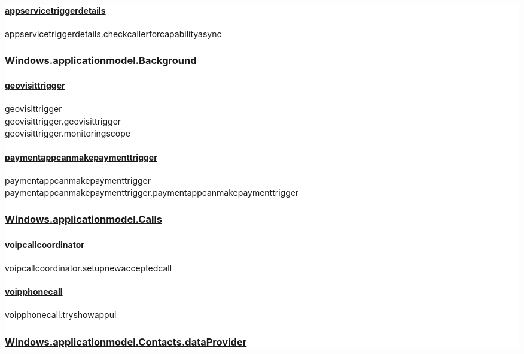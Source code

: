 #### <a name="appservicetriggerdetailshttpsdocsmicrosoftcomuwpapiwindowsapplicationmodelappserviceappservicetriggerdetails"></a>[appservicetriggerdetails](https://docs.microsoft.com/uwp/api/windows.applicationmodel.appservice.appservicetriggerdetails)

appservicetriggerdetails.checkcallerforcapabilityasync

### <a name="windowsapplicationmodelbackgroundhttpsdocsmicrosoftcomuwpapiwindowsapplicationmodelbackground"></a>[Windows.applicationmodel.Background](https://docs.microsoft.com/uwp/api/windows.applicationmodel.background)

#### <a name="geovisittriggerhttpsdocsmicrosoftcomuwpapiwindowsapplicationmodelbackgroundgeovisittrigger"></a>[geovisittrigger](https://docs.microsoft.com/uwp/api/windows.applicationmodel.background.geovisittrigger)

geovisittrigger <br> geovisittrigger.geovisittrigger <br> geovisittrigger.monitoringscope

#### <a name="paymentappcanmakepaymenttriggerhttpsdocsmicrosoftcomuwpapiwindowsapplicationmodelbackgroundpaymentappcanmakepaymenttrigger"></a>[paymentappcanmakepaymenttrigger](https://docs.microsoft.com/uwp/api/windows.applicationmodel.background.paymentappcanmakepaymenttrigger)

paymentappcanmakepaymenttrigger <br> paymentappcanmakepaymenttrigger.paymentappcanmakepaymenttrigger

### <a name="windowsapplicationmodelcallshttpsdocsmicrosoftcomuwpapiwindowsapplicationmodelcalls"></a>[Windows.applicationmodel.Calls](https://docs.microsoft.com/uwp/api/windows.applicationmodel.calls)

#### <a name="voipcallcoordinatorhttpsdocsmicrosoftcomuwpapiwindowsapplicationmodelcallsvoipcallcoordinator"></a>[voipcallcoordinator](https://docs.microsoft.com/uwp/api/windows.applicationmodel.calls.voipcallcoordinator)

voipcallcoordinator.setupnewacceptedcall

#### <a name="voipphonecallhttpsdocsmicrosoftcomuwpapiwindowsapplicationmodelcallsvoipphonecall"></a>[voipphonecall](https://docs.microsoft.com/uwp/api/windows.applicationmodel.calls.voipphonecall)

voipphonecall.tryshowappui

### <a name="windowsapplicationmodelcontactsdataproviderhttpsdocsmicrosoftcomuwpapiwindowsapplicationmodelcontactsdataprovider"></a>[Windows.applicationmodel.Contacts.dataProvider](https://docs.microsoft.com/uwp/api/windows.applicationmodel.contacts.dataprovider)
